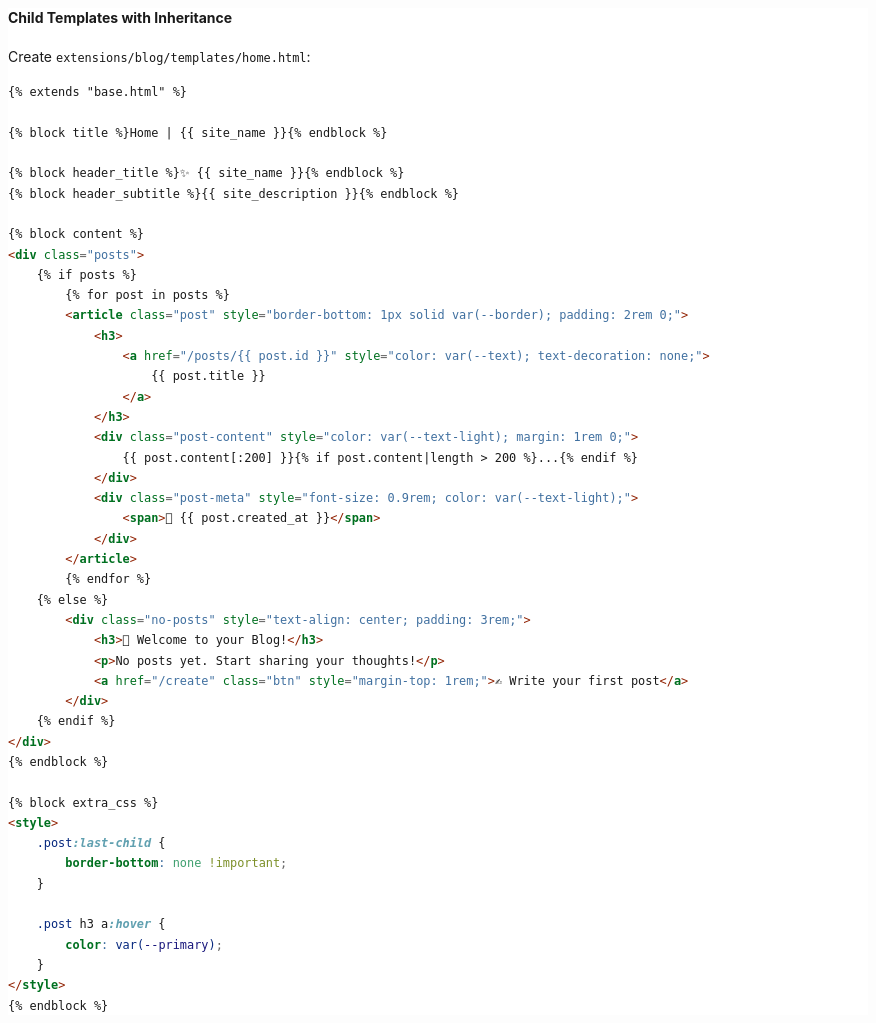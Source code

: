 #### Child Templates with Inheritance

Create `extensions/blog/templates/home.html`:

```html
{% extends "base.html" %}

{% block title %}Home | {{ site_name }}{% endblock %}

{% block header_title %}✨ {{ site_name }}{% endblock %}
{% block header_subtitle %}{{ site_description }}{% endblock %}

{% block content %}
<div class="posts">
    {% if posts %}
        {% for post in posts %}
        <article class="post" style="border-bottom: 1px solid var(--border); padding: 2rem 0;">
            <h3>
                <a href="/posts/{{ post.id }}" style="color: var(--text); text-decoration: none;">
                    {{ post.title }}
                </a>
            </h3>
            <div class="post-content" style="color: var(--text-light); margin: 1rem 0;">
                {{ post.content[:200] }}{% if post.content|length > 200 %}...{% endif %}
            </div>
            <div class="post-meta" style="font-size: 0.9rem; color: var(--text-light);">
                <span>📅 {{ post.created_at }}</span>
            </div>
        </article>
        {% endfor %}
    {% else %}
        <div class="no-posts" style="text-align: center; padding: 3rem;">
            <h3>🌟 Welcome to your Blog!</h3>
            <p>No posts yet. Start sharing your thoughts!</p>
            <a href="/create" class="btn" style="margin-top: 1rem;">✍️ Write your first post</a>
        </div>
    {% endif %}
</div>
{% endblock %}

{% block extra_css %}
<style>
    .post:last-child {
        border-bottom: none !important;
    }
    
    .post h3 a:hover {
        color: var(--primary);
    }
</style>
{% endblock %}
```
